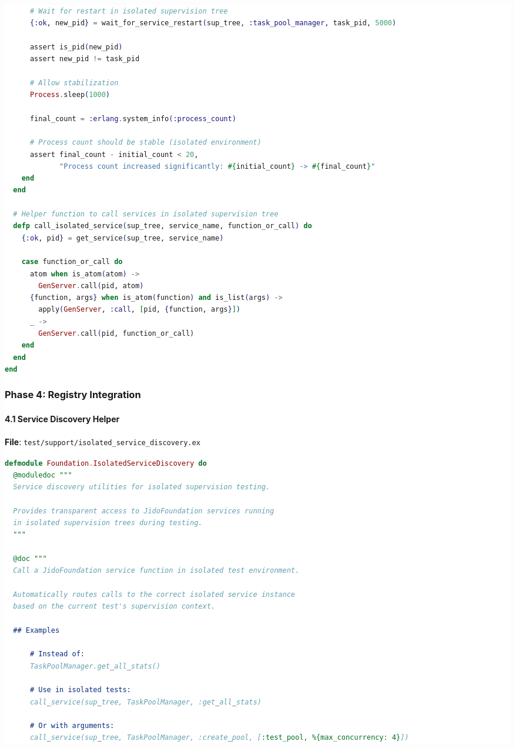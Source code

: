 ```elixir
      # Wait for restart in isolated supervision tree
      {:ok, new_pid} = wait_for_service_restart(sup_tree, :task_pool_manager, task_pid, 5000)
      
      assert is_pid(new_pid)
      assert new_pid != task_pid
      
      # Allow stabilization
      Process.sleep(1000)
      
      final_count = :erlang.system_info(:process_count)
      
      # Process count should be stable (isolated environment)
      assert final_count - initial_count < 20,
             "Process count increased significantly: #{initial_count} -> #{final_count}"
    end
  end
  
  # Helper function to call services in isolated supervision tree
  defp call_isolated_service(sup_tree, service_name, function_or_call) do
    {:ok, pid} = get_service(sup_tree, service_name)
    
    case function_or_call do
      atom when is_atom(atom) ->
        GenServer.call(pid, atom)
      {function, args} when is_atom(function) and is_list(args) ->
        apply(GenServer, :call, [pid, {function, args}])
      _ ->
        GenServer.call(pid, function_or_call)
    end
  end
end
```

### Phase 4: Registry Integration

#### 4.1 Service Discovery Helper

**File**: `test/support/isolated_service_discovery.ex`

```elixir
defmodule Foundation.IsolatedServiceDiscovery do
  @moduledoc """
  Service discovery utilities for isolated supervision testing.
  
  Provides transparent access to JidoFoundation services running
  in isolated supervision trees during testing.
  """
  
  @doc """
  Call a JidoFoundation service function in isolated test environment.
  
  Automatically routes calls to the correct isolated service instance
  based on the current test's supervision context.
  
  ## Examples
  
      # Instead of:
      TaskPoolManager.get_all_stats()
      
      # Use in isolated tests:
      call_service(sup_tree, TaskPoolManager, :get_all_stats)
      
      # Or with arguments:
      call_service(sup_tree, TaskPoolManager, :create_pool, [:test_pool, %{max_concurrency: 4}])
```